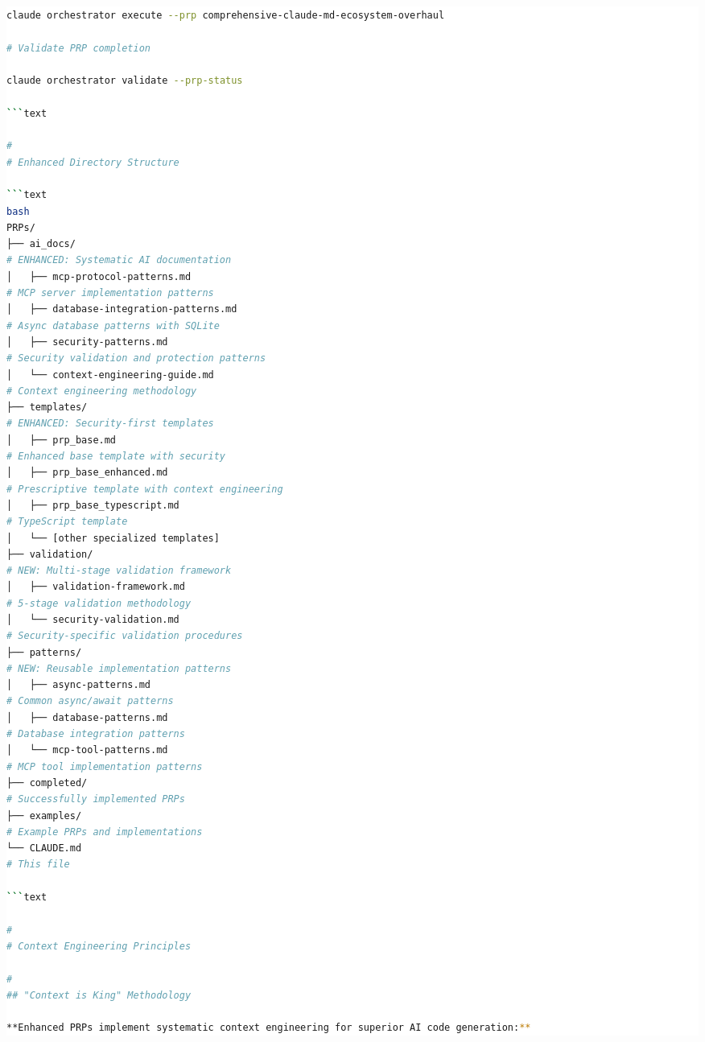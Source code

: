 ```bash
claude orchestrator execute --prp comprehensive-claude-md-ecosystem-overhaul

# Validate PRP completion

claude orchestrator validate --prp-status

```text

#
# Enhanced Directory Structure

```text
bash
PRPs/
├── ai_docs/                        
# ENHANCED: Systematic AI documentation
│   ├── mcp-protocol-patterns.md    
# MCP server implementation patterns
│   ├── database-integration-patterns.md 
# Async database patterns with SQLite
│   ├── security-patterns.md        
# Security validation and protection patterns
│   └── context-engineering-guide.md 
# Context engineering methodology
├── templates/                      
# ENHANCED: Security-first templates
│   ├── prp_base.md                
# Enhanced base template with security
│   ├── prp_base_enhanced.md       
# Prescriptive template with context engineering
│   ├── prp_base_typescript.md     
# TypeScript template
│   └── [other specialized templates]
├── validation/                     
# NEW: Multi-stage validation framework
│   ├── validation-framework.md    
# 5-stage validation methodology
│   └── security-validation.md     
# Security-specific validation procedures
├── patterns/                       
# NEW: Reusable implementation patterns
│   ├── async-patterns.md          
# Common async/await patterns
│   ├── database-patterns.md       
# Database integration patterns
│   └── mcp-tool-patterns.md       
# MCP tool implementation patterns
├── completed/                      
# Successfully implemented PRPs
├── examples/                       
# Example PRPs and implementations
└── CLAUDE.md                      
# This file

```text

#
# Context Engineering Principles

#
## "Context is King" Methodology

**Enhanced PRPs implement systematic context engineering for superior AI code generation:**
```